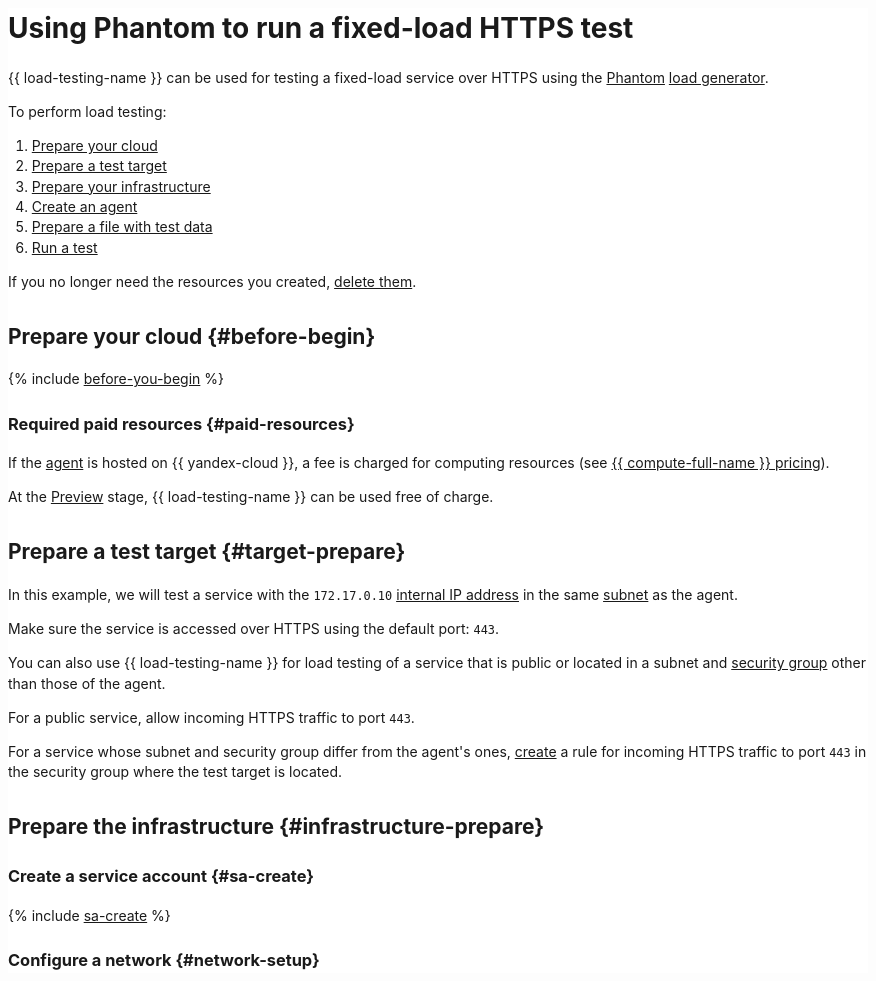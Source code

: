 # Using Phantom to run a fixed-load HTTPS test

{{ load-testing-name }} can be used for testing a fixed-load service over HTTPS using the [Phantom](../../load-testing/concepts/load-generator.md#phantom) [load generator](../../load-testing/concepts/load-generator.md).

To perform load testing:
1. [Prepare your cloud](#before-begin)
1. [Prepare a test target](#target-prepare)
1. [Prepare your infrastructure](#infrastructure-prepare)
1. [Create an agent](#create-agent)
1. [Prepare a file with test data](#test-file)
1. [Run a test](#run-test)

If you no longer need the resources you created, [delete them](#clear-out).

## Prepare your cloud {#before-begin}

{% include [before-you-begin](../_tutorials_includes/before-you-begin.md) %}

### Required paid resources {#paid-resources}

If the [agent](../../load-testing/concepts/agent.md) is hosted on {{ yandex-cloud }}, a fee is charged for computing resources (see [{{ compute-full-name }} pricing](../../compute/pricing.md)).

At the [Preview](../../overview/concepts/launch-stages.md) stage, {{ load-testing-name }} can be used free of charge.

## Prepare a test target {#target-prepare}

In this example, we will test a service with the `172.17.0.10` [internal IP address](../../vpc/concepts/address.md#internal-addresses) in the same [subnet](../../vpc/concepts/network.md#subnet) as the agent.

Make sure the service is accessed over HTTPS using the default port: `443`.

You can also use {{ load-testing-name }} for load testing of a service that is public or located in a subnet and [security group](../../vpc/concepts/security-groups.md) other than those of the agent.

For a public service, allow incoming HTTPS traffic to port `443`.

For a service whose subnet and security group differ from the agent's ones, [create](#security-group-setup) a rule for incoming HTTPS traffic to port `443` in the security group where the test target is located.

## Prepare the infrastructure {#infrastructure-prepare}

### Create a service account {#sa-create}

{% include [sa-create](../../_includes/load-testing/sa-create.md) %}

### Configure a network {#network-setup}
